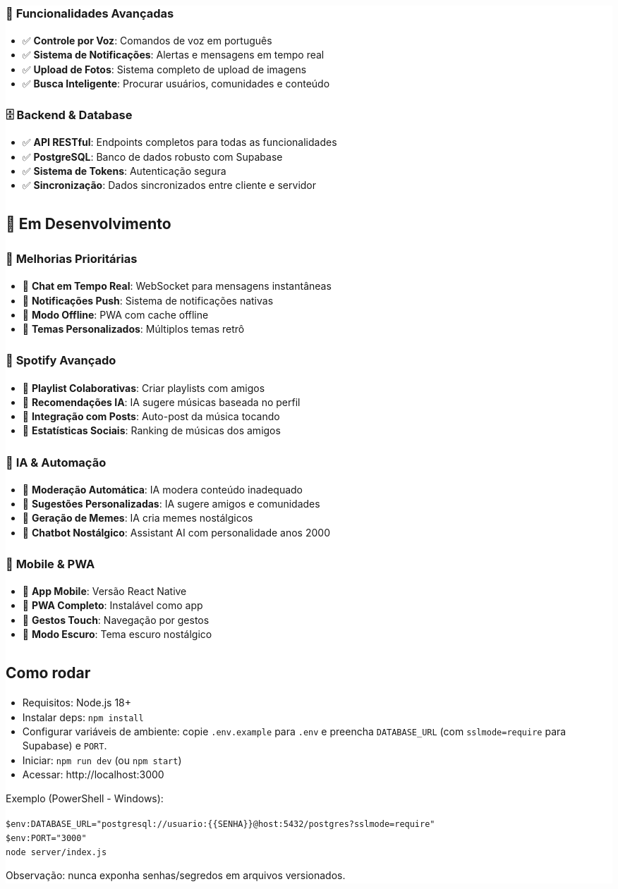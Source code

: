 ### 🎤 **Funcionalidades Avançadas**
- ✅ **Controle por Voz**: Comandos de voz em português
- ✅ **Sistema de Notificações**: Alertas e mensagens em tempo real
- ✅ **Upload de Fotos**: Sistema completo de upload de imagens
- ✅ **Busca Inteligente**: Procurar usuários, comunidades e conteúdo

### 🗄️ **Backend & Database**
- ✅ **API RESTful**: Endpoints completos para todas as funcionalidades
- ✅ **PostgreSQL**: Banco de dados robusto com Supabase
- ✅ **Sistema de Tokens**: Autenticação segura
- ✅ **Sincronização**: Dados sincronizados entre cliente e servidor

## 🚧 Em Desenvolvimento

### 🔄 **Melhorias Prioritárias**
- 🔲 **Chat em Tempo Real**: WebSocket para mensagens instantâneas
- 🔲 **Notificações Push**: Sistema de notificações nativas
- 🔲 **Modo Offline**: PWA com cache offline
- 🔲 **Temas Personalizados**: Múltiplos temas retrô

### 🎵 **Spotify Avançado**
- 🔲 **Playlist Colaborativas**: Criar playlists com amigos
- 🔲 **Recomendações IA**: IA sugere músicas baseada no perfil
- 🔲 **Integração com Posts**: Auto-post da música tocando
- 🔲 **Estatísticas Sociais**: Ranking de músicas dos amigos

### 🤖 **IA & Automação**
- 🔲 **Moderação Automática**: IA modera conteúdo inadequado
- 🔲 **Sugestões Personalizadas**: IA sugere amigos e comunidades
- 🔲 **Geração de Memes**: IA cria memes nostálgicos
- 🔲 **Chatbot Nostálgico**: Assistant AI com personalidade anos 2000

### 📱 **Mobile & PWA**
- 🔲 **App Mobile**: Versão React Native
- 🔲 **PWA Completo**: Instalável como app
- 🔲 **Gestos Touch**: Navegação por gestos
- 🔲 **Modo Escuro**: Tema escuro nostálgico

## Como rodar
- Requisitos: Node.js 18+
- Instalar deps: `npm install`
- Configurar variáveis de ambiente: copie `.env.example` para `.env` e preencha `DATABASE_URL` (com `sslmode=require` para Supabase) e `PORT`.
- Iniciar: `npm run dev` (ou `npm start`)
- Acessar: http://localhost:3000

Exemplo (PowerShell - Windows):
```
$env:DATABASE_URL="postgresql://usuario:{{SENHA}}@host:5432/postgres?sslmode=require"
$env:PORT="3000"
node server/index.js
```
Observação: nunca exponha senhas/segredos em arquivos versionados.
